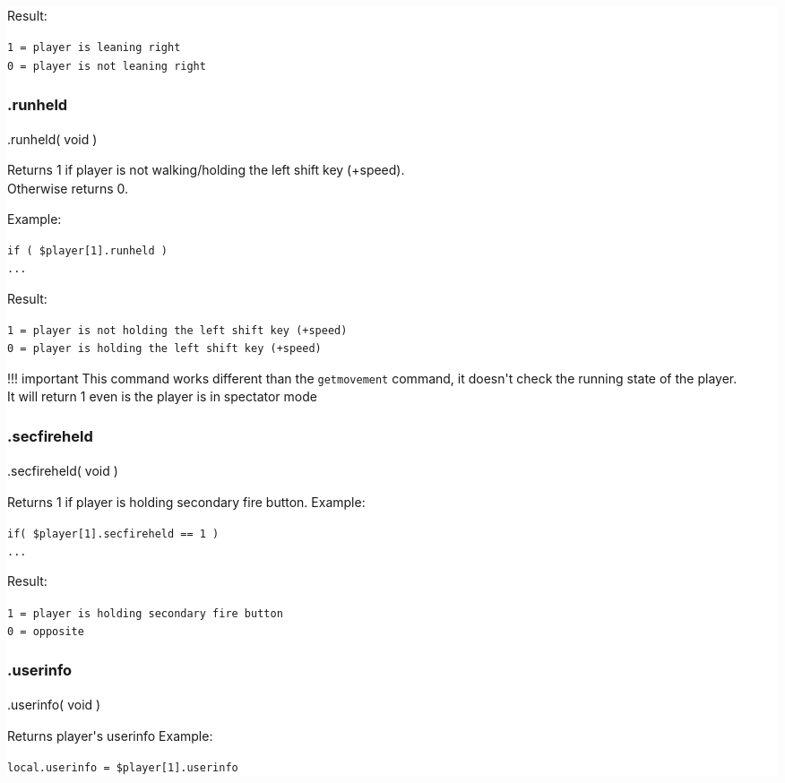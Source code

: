 Result:

```
1 = player is leaning right
0 = player is not leaning right
```

### .runheld

.runheld( void )

Returns 1 if player is not walking/holding the left shift key (+speed).  
Otherwise returns 0.

Example:

```
if ( $player[1].runheld )
...
```

Result:

```
1 = player is not holding the left shift key (+speed)
0 = player is holding the left shift key (+speed)
```

!!! important
    This command works different than the `getmovement` command, it doesn't check the running state of the player.  
    It will return 1 even is the player is in spectator mode

### .secfireheld

.secfireheld( void )

Returns 1 if player is holding secondary fire button.
Example:

```
if( $player[1].secfireheld == 1 )
...
```

Result:

```
1 = player is holding secondary fire button
0 = opposite
```

### .userinfo

.userinfo( void )

Returns player's userinfo
Example:

```
local.userinfo = $player[1].userinfo
```
